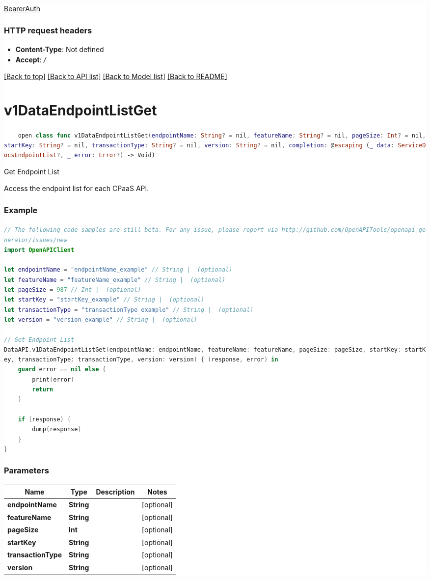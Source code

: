 [BearerAuth](../README.md#BearerAuth)

### HTTP request headers

 - **Content-Type**: Not defined
 - **Accept**: */*

[[Back to top]](#) [[Back to API list]](../README.md#documentation-for-api-endpoints) [[Back to Model list]](../README.md#documentation-for-models) [[Back to README]](../README.md)

# **v1DataEndpointListGet**
```swift
    open class func v1DataEndpointListGet(endpointName: String? = nil, featureName: String? = nil, pageSize: Int? = nil, startKey: String? = nil, transactionType: String? = nil, version: String? = nil, completion: @escaping (_ data: ServiceDocsEndpointList?, _ error: Error?) -> Void)
```

Get Endpoint List

Access the endpoint list for each CPaaS API.

### Example
```swift
// The following code samples are still beta. For any issue, please report via http://github.com/OpenAPITools/openapi-generator/issues/new
import OpenAPIClient

let endpointName = "endpointName_example" // String |  (optional)
let featureName = "featureName_example" // String |  (optional)
let pageSize = 987 // Int |  (optional)
let startKey = "startKey_example" // String |  (optional)
let transactionType = "transactionType_example" // String |  (optional)
let version = "version_example" // String |  (optional)

// Get Endpoint List
DataAPI.v1DataEndpointListGet(endpointName: endpointName, featureName: featureName, pageSize: pageSize, startKey: startKey, transactionType: transactionType, version: version) { (response, error) in
    guard error == nil else {
        print(error)
        return
    }

    if (response) {
        dump(response)
    }
}
```

### Parameters

Name | Type | Description  | Notes
------------- | ------------- | ------------- | -------------
 **endpointName** | **String** |  | [optional] 
 **featureName** | **String** |  | [optional] 
 **pageSize** | **Int** |  | [optional] 
 **startKey** | **String** |  | [optional] 
 **transactionType** | **String** |  | [optional] 
 **version** | **String** |  | [optional] 
